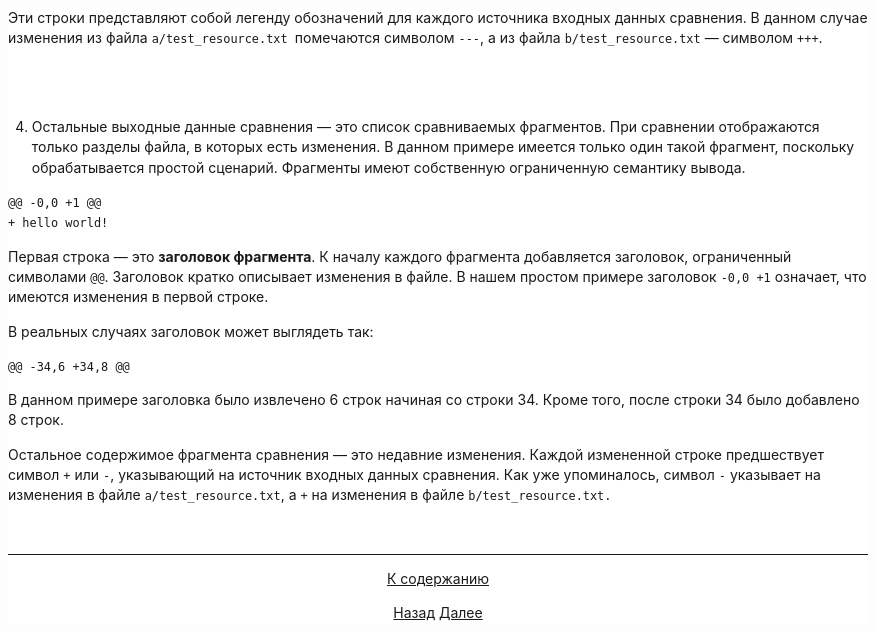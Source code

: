 Эти строки представляют собой легенду обозначений для каждого источника входных данных сравнения. В данном случае изменения из файла `a/test_resource.txt `помечаются символом `---`, а из файла `b/test_resource.txt` — символом `+++`.

<br>
<br>

4. Остальные выходные данные сравнения — это список сравниваемых фрагментов. При сравнении отображаются только разделы файла, в которых есть изменения. В данном примере имеется только один такой фрагмент, поскольку обрабатывается простой сценарий. Фрагменты имеют собственную ограниченную семантику вывода.

```
@@ -0,0 +1 @@
+ hello world!
```

Первая строка — это **заголовок фрагмента**. К началу каждого фрагмента добавляется заголовок, ограниченный символами `@@`. Заголовок кратко описывает изменения в файле. В нашем простом примере заголовок `-0,0 +1` означает, что имеются изменения в первой строке. 

В реальных случаях заголовок может выглядеть так:

```
@@ -34,6 +34,8 @@
```
В данном примере заголовка было извлечено 6 строк начиная со строки 34. Кроме того, после строки 34 было добавлено 8 строк.

Остальное содержимое фрагмента сравнения — это недавние изменения. Каждой измененной строке предшествует символ `+` или `-`, указывающий на источник входных данных сравнения. Как уже упоминалось, символ `-` указывает на изменения в файле `a/test_resource.txt`, а `+` на изменения в файле `b/test_resource.txt.`

<br>

---

<div class = "buttonnavigation" align="center">
<p>

[К содержанию](readme.md/#содержание)

[Назад](architecture.md) 
[Далее](remote_repository.md)

</p>
</div>